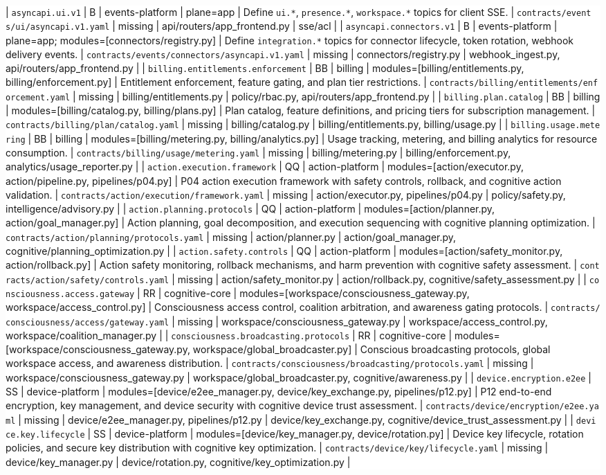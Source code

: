 | `asyncapi.ui.v1`              | B   | events-platform | plane=app                                                                                                  | Define `ui.*`, `presence.*`, `workspace.*` topics for client SSE.                                       | `contracts/events/ui/asyncapi.v1.yaml`           | missing      | api/routers/app\_frontend.py                                | sse/acl                                                                                             |
| `asyncapi.connectors.v1`      | B   | events-platform | plane=app; modules=\[connectors/registry.py]                                                               | Define `integration.*` topics for connector lifecycle, token rotation, webhook delivery events.        | `contracts/events/connectors/asyncapi.v1.yaml`   | missing      | connectors/registry.py                                      | webhook\_ingest.py, api/routers/app\_frontend.py            |
| `billing.entitlements.enforcement` | BB | billing        | modules=\[billing/entitlements.py, billing/enforcement.py]                                                | Entitlement enforcement, feature gating, and plan tier restrictions.                                   | `contracts/billing/entitlements/enforcement.yaml` | missing     | billing/entitlements.py                                     | policy/rbac.py, api/routers/app\_frontend.py                |
| `billing.plan.catalog`        | BB  | billing         | modules=\[billing/catalog.py, billing/plans.py]                                                           | Plan catalog, feature definitions, and pricing tiers for subscription management.                      | `contracts/billing/plan/catalog.yaml`            | missing      | billing/catalog.py                                          | billing/entitlements.py, billing/usage.py                  |
| `billing.usage.metering`      | BB  | billing         | modules=\[billing/metering.py, billing/analytics.py]                                                      | Usage tracking, metering, and billing analytics for resource consumption.                              | `contracts/billing/usage/metering.yaml`          | missing      | billing/metering.py                                         | billing/enforcement.py, analytics/usage\_reporter.py        |
| `action.execution.framework`  | QQ  | action-platform | modules=\[action/executor.py, action/pipeline.py, pipelines/p04.py]                                       | P04 action execution framework with safety controls, rollback, and cognitive action validation.        | `contracts/action/execution/framework.yaml`      | missing      | action/executor.py, pipelines/p04.py                       | policy/safety.py, intelligence/advisory.py                 |
| `action.planning.protocols`   | QQ  | action-platform | modules=\[action/planner.py, action/goal\_manager.py]                                                     | Action planning, goal decomposition, and execution sequencing with cognitive planning optimization.    | `contracts/action/planning/protocols.yaml`       | missing      | action/planner.py                                           | action/goal\_manager.py, cognitive/planning\_optimization.py |
| `action.safety.controls`      | QQ  | action-platform | modules=\[action/safety\_monitor.py, action/rollback.py]                                                  | Action safety monitoring, rollback mechanisms, and harm prevention with cognitive safety assessment.   | `contracts/action/safety/controls.yaml`          | missing      | action/safety\_monitor.py                                   | action/rollback.py, cognitive/safety\_assessment.py         |
| `consciousness.access.gateway` | RR | cognitive-core  | modules=\[workspace/consciousness\_gateway.py, workspace/access\_control.py]                              | Consciousness access control, coalition arbitration, and awareness gating protocols.                   | `contracts/consciousness/access/gateway.yaml`    | missing      | workspace/consciousness\_gateway.py                         | workspace/access\_control.py, workspace/coalition\_manager.py |
| `consciousness.broadcasting.protocols` | RR | cognitive-core | modules=\[workspace/consciousness\_gateway.py, workspace/global\_broadcaster.py]                         | Conscious broadcasting protocols, global workspace access, and awareness distribution.                 | `contracts/consciousness/broadcasting/protocols.yaml` | missing  | workspace/consciousness\_gateway.py                         | workspace/global\_broadcaster.py, cognitive/awareness.py    |
| `device.encryption.e2ee`      | SS  | device-platform | modules=\[device/e2ee\_manager.py, device/key\_exchange.py, pipelines/p12.py]                             | P12 end-to-end encryption, key management, and device security with cognitive device trust assessment. | `contracts/device/encryption/e2ee.yaml`          | missing      | device/e2ee\_manager.py, pipelines/p12.py                  | device/key\_exchange.py, cognitive/device\_trust\_assessment.py |
| `device.key.lifecycle`        | SS  | device-platform | modules=\[device/key\_manager.py, device/rotation.py]                                                     | Device key lifecycle, rotation policies, and secure key distribution with cognitive key optimization.  | `contracts/device/key/lifecycle.yaml`            | missing      | device/key\_manager.py                                      | device/rotation.py, cognitive/key\_optimization.py          |